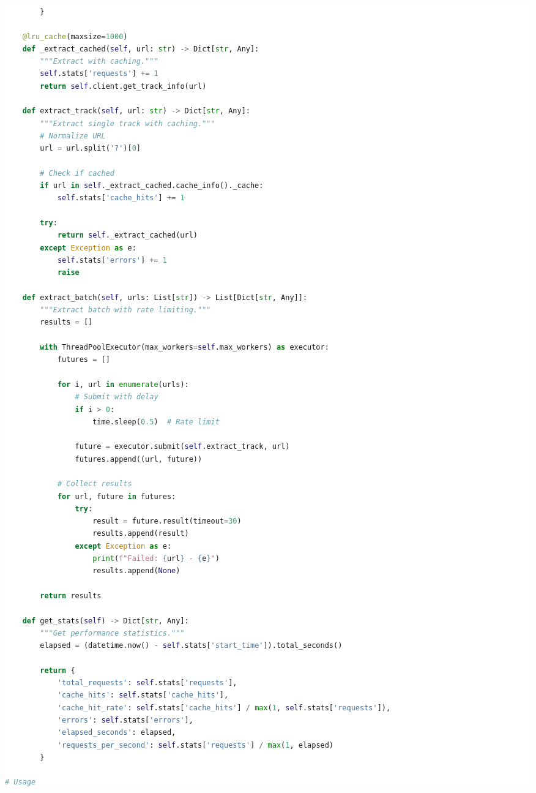 ```python
        }
    
    @lru_cache(maxsize=1000)
    def _extract_cached(self, url: str) -> Dict[str, Any]:
        """Extract with caching."""
        self.stats['requests'] += 1
        return self.client.get_track_info(url)
    
    def extract_track(self, url: str) -> Dict[str, Any]:
        """Extract single track with caching."""
        # Normalize URL
        url = url.split('?')[0]
        
        # Check if cached
        if url in self._extract_cached.cache_info()._cache:
            self.stats['cache_hits'] += 1
        
        try:
            return self._extract_cached(url)
        except Exception as e:
            self.stats['errors'] += 1
            raise
    
    def extract_batch(self, urls: List[str]) -> List[Dict[str, Any]]:
        """Extract batch with rate limiting."""
        results = []
        
        with ThreadPoolExecutor(max_workers=self.max_workers) as executor:
            futures = []
            
            for i, url in enumerate(urls):
                # Submit with delay
                if i > 0:
                    time.sleep(0.5)  # Rate limit
                
                future = executor.submit(self.extract_track, url)
                futures.append((url, future))
            
            # Collect results
            for url, future in futures:
                try:
                    result = future.result(timeout=30)
                    results.append(result)
                except Exception as e:
                    print(f"Failed: {url} - {e}")
                    results.append(None)
        
        return results
    
    def get_stats(self) -> Dict[str, Any]:
        """Get performance statistics."""
        elapsed = (datetime.now() - self.stats['start_time']).total_seconds()
        
        return {
            'total_requests': self.stats['requests'],
            'cache_hits': self.stats['cache_hits'],
            'cache_hit_rate': self.stats['cache_hits'] / max(1, self.stats['requests']),
            'errors': self.stats['errors'],
            'elapsed_seconds': elapsed,
            'requests_per_second': self.stats['requests'] / max(1, elapsed)
        }

# Usage
```